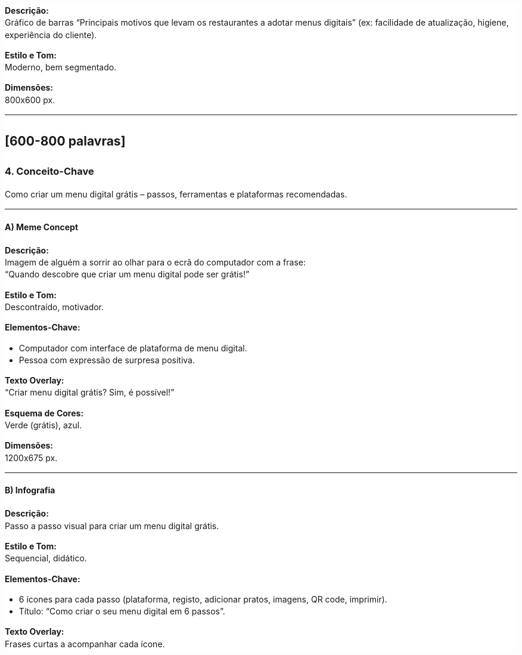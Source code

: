 **Descrição:**  
Gráfico de barras “Principais motivos que levam os restaurantes a adotar menus digitais” (ex: facilidade de atualização, higiene, experiência do cliente).

**Estilo e Tom:**  
Moderno, bem segmentado.

**Dimensões:**  
800x600 px.

---

## [600-800 palavras]

### 4. Conceito-Chave
Como criar um menu digital grátis – passos, ferramentas e plataformas recomendadas.

---

#### A) Meme Concept

**Descrição:**  
Imagem de alguém a sorrir ao olhar para o ecrã do computador com a frase:  
“Quando descobre que criar um menu digital pode ser grátis!”

**Estilo e Tom:**  
Descontraído, motivador.

**Elementos-Chave:**  
- Computador com interface de plataforma de menu digital.
- Pessoa com expressão de surpresa positiva.

**Texto Overlay:**  
“Criar menu digital grátis? Sim, é possível!”

**Esquema de Cores:**  
Verde (grátis), azul.

**Dimensões:**  
1200x675 px.

---

#### B) Infografia

**Descrição:**  
Passo a passo visual para criar um menu digital grátis.

**Estilo e Tom:**  
Sequencial, didático.

**Elementos-Chave:**  
- 6 ícones para cada passo (plataforma, registo, adicionar pratos, imagens, QR code, imprimir).
- Título: “Como criar o seu menu digital em 6 passos”.

**Texto Overlay:**  
Frases curtas a acompanhar cada ícone.
